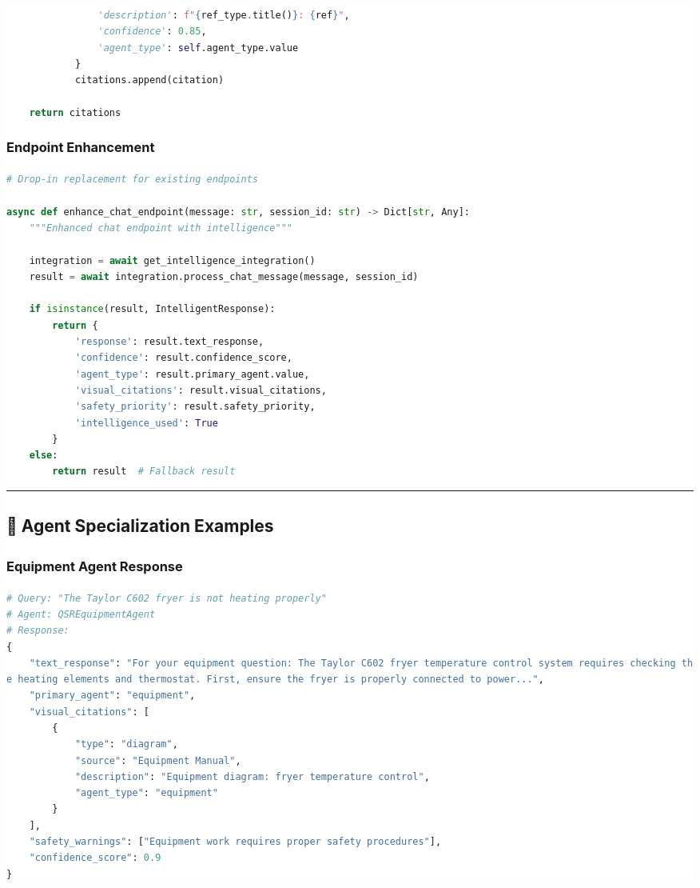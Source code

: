 ```python
                'description': f"{ref_type.title()}: {ref}",
                'confidence': 0.85,
                'agent_type': self.agent_type.value
            }
            citations.append(citation)
    
    return citations
```

### **Endpoint Enhancement**
```python
# Drop-in replacement for existing endpoints

async def enhance_chat_endpoint(message: str, session_id: str) -> Dict[str, Any]:
    """Enhanced chat endpoint with intelligence"""
    
    integration = await get_intelligence_integration()
    result = await integration.process_chat_message(message, session_id)
    
    if isinstance(result, IntelligentResponse):
        return {
            'response': result.text_response,
            'confidence': result.confidence_score,
            'agent_type': result.primary_agent.value,
            'visual_citations': result.visual_citations,
            'safety_priority': result.safety_priority,
            'intelligence_used': True
        }
    else:
        return result  # Fallback result
```

---

## 🎯 **Agent Specialization Examples**

### **Equipment Agent Response**
```python
# Query: "The Taylor C602 fryer is not heating properly"
# Agent: QSREquipmentAgent
# Response: 
{
    "text_response": "For your equipment question: The Taylor C602 fryer temperature control system requires checking the heating elements and thermostat. First, ensure the fryer is properly connected to power...",
    "primary_agent": "equipment",
    "visual_citations": [
        {
            "type": "diagram",
            "source": "Equipment Manual",
            "description": "Equipment diagram: fryer temperature control",
            "agent_type": "equipment"
        }
    ],
    "safety_warnings": ["Equipment work requires proper safety procedures"],
    "confidence_score": 0.9
}
```
